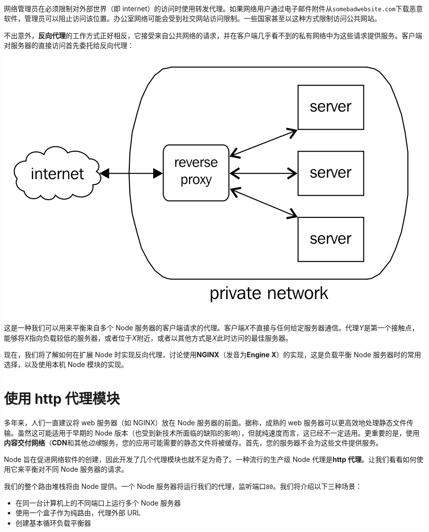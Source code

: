 网络管理员在必须限制对外部世界（即 internet）的访问时使用转发代理。如果网络用户通过电子邮件附件从`somebadwebsite.com`下载恶意软件，管理员可以阻止访问该位置。办公室网络可能会受到社交网站访问限制。一些国家甚至以这种方式限制访问公共网站。

不出意外，**反向代理**的工作方式正好相反，它接受来自公共网络的请求，并在客户端几乎看不到的私有网络中为这些请求提供服务。客户端对服务器的直接访问首先委托给反向代理：

![](img/e27712db-31b9-4716-ad25-1e40a6ae8e44.png)

这是一种我们可以用来平衡来自多个 Node 服务器的客户端请求的代理。客户端*X*不直接与任何给定服务器通信。代理*Y*是第一个接触点，能够将*X*指向负载较低的服务器，或者位于*X*附近，或者以其他方式是*X*此时访问的最佳服务器。

现在，我们将了解如何在扩展 Node 时实现反向代理，讨论使用**NGINX**（发音为**Engine X**）的实现，这是负载平衡 Node 服务器时的常用选择，以及使用本机 Node 模块的实现。

# 使用 http 代理模块

多年来，人们一直建议将 web 服务器（如 NGINX）放在 Node 服务器的前面。据称，成熟的 web 服务器可以更高效地处理静态文件传输。虽然这可能适用于早期的 Node 版本（也受到新技术所面临的缺陷的影响），但就纯速度而言，这已经不一定适用。更重要的是，使用**内容交付网络**（**CDN**和其他*边缘*服务，您的应用可能需要的静态文件将被缓存。首先，您的服务器不会为这些文件提供服务。

Node 旨在促进网络软件的创建，因此开发了几个代理模块也就不足为奇了。一种流行的生产级 Node 代理是**http 代理**。让我们看看如何使用它来平衡对不同 Node 服务器的请求。

我们的整个路由堆栈将由 Node 提供。一个 Node 服务器将运行我们的代理，监听端口`80`。我们将介绍以下三种场景：

*   在同一台计算机上的不同端口上运行多个 Node 服务器
*   使用一个盒子作为纯路由，代理外部 URL
*   创建基本循环负载平衡器
